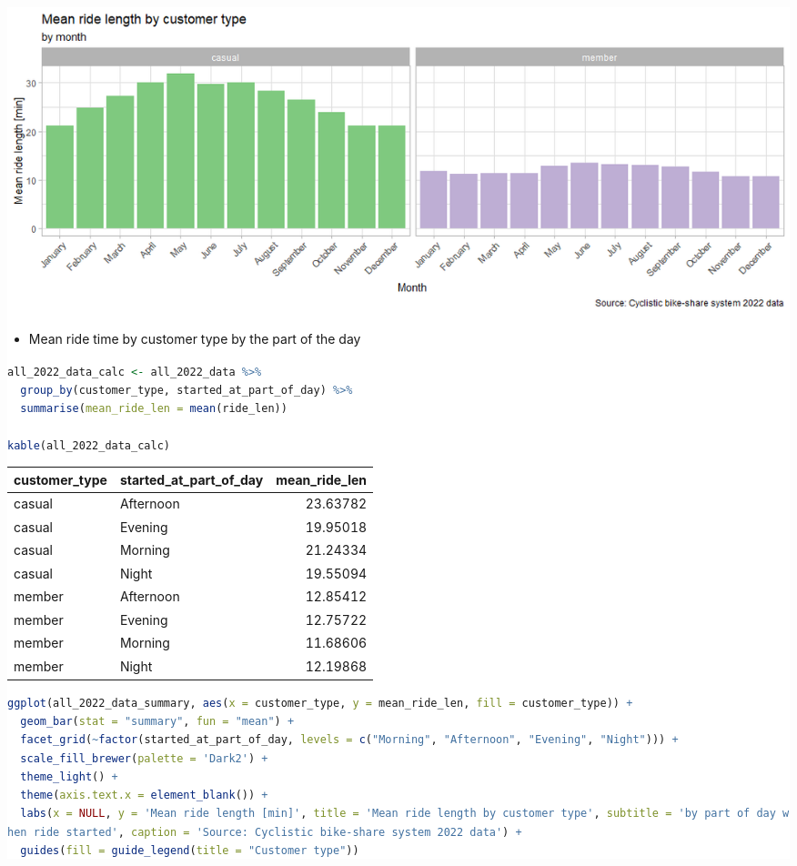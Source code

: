 ![](GDAPC_R_plots/Rplot_10.png)

- Mean ride time by customer type by the part of the day

``` r
all_2022_data_calc <- all_2022_data %>% 
  group_by(customer_type, started_at_part_of_day) %>% 
  summarise(mean_ride_len = mean(ride_len))

kable(all_2022_data_calc)
```

| customer_type | started_at_part_of_day | mean_ride_len |
|:--------------|:-----------------------|--------------:|
| casual        | Afternoon              |      23.63782 |
| casual        | Evening                |      19.95018 |
| casual        | Morning                |      21.24334 |
| casual        | Night                  |      19.55094 |
| member        | Afternoon              |      12.85412 |
| member        | Evening                |      12.75722 |
| member        | Morning                |      11.68606 |
| member        | Night                  |      12.19868 |

``` r
ggplot(all_2022_data_summary, aes(x = customer_type, y = mean_ride_len, fill = customer_type)) + 
  geom_bar(stat = "summary", fun = "mean") +
  facet_grid(~factor(started_at_part_of_day, levels = c("Morning", "Afternoon", "Evening", "Night"))) +
  scale_fill_brewer(palette = 'Dark2') +
  theme_light() + 
  theme(axis.text.x = element_blank()) + 
  labs(x = NULL, y = 'Mean ride length [min]', title = 'Mean ride length by customer type', subtitle = 'by part of day when ride started', caption = 'Source: Cyclistic bike-share system 2022 data') + 
  guides(fill = guide_legend(title = "Customer type"))
```
